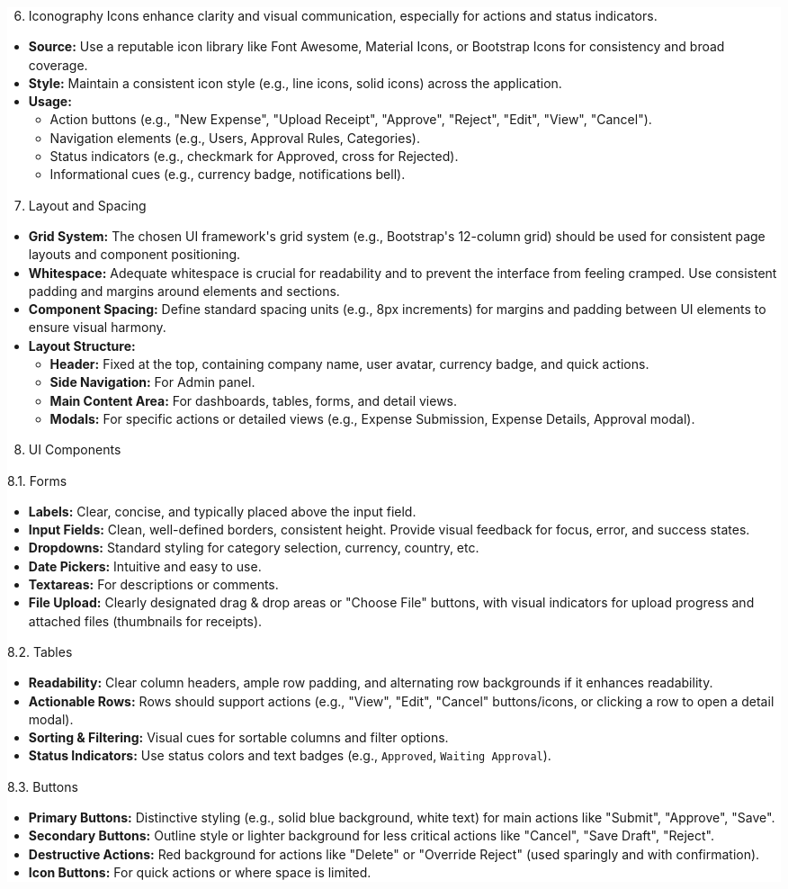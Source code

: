 6. Iconography
Icons enhance clarity and visual communication, especially for actions and status indicators.
-   **Source:** Use a reputable icon library like Font Awesome, Material Icons, or Bootstrap Icons for consistency and broad coverage.
-   **Style:** Maintain a consistent icon style (e.g., line icons, solid icons) across the application.
-   **Usage:**
    -   Action buttons (e.g., "New Expense", "Upload Receipt", "Approve", "Reject", "Edit", "View", "Cancel").
    -   Navigation elements (e.g., Users, Approval Rules, Categories).
    -   Status indicators (e.g., checkmark for Approved, cross for Rejected).
    -   Informational cues (e.g., currency badge, notifications bell).

7. Layout and Spacing
-   **Grid System:** The chosen UI framework's grid system (e.g., Bootstrap's 12-column grid) should be used for consistent page layouts and component positioning.
-   **Whitespace:** Adequate whitespace is crucial for readability and to prevent the interface from feeling cramped. Use consistent padding and margins around elements and sections.
-   **Component Spacing:** Define standard spacing units (e.g., 8px increments) for margins and padding between UI elements to ensure visual harmony.
-   **Layout Structure:**
    -   **Header:** Fixed at the top, containing company name, user avatar, currency badge, and quick actions.
    -   **Side Navigation:** For Admin panel.
    -   **Main Content Area:** For dashboards, tables, forms, and detail views.
    -   **Modals:** For specific actions or detailed views (e.g., Expense Submission, Expense Details, Approval modal).

8. UI Components

8.1. Forms
-   **Labels:** Clear, concise, and typically placed above the input field.
-   **Input Fields:** Clean, well-defined borders, consistent height. Provide visual feedback for focus, error, and success states.
-   **Dropdowns:** Standard styling for category selection, currency, country, etc.
-   **Date Pickers:** Intuitive and easy to use.
-   **Textareas:** For descriptions or comments.
-   **File Upload:** Clearly designated drag & drop areas or "Choose File" buttons, with visual indicators for upload progress and attached files (thumbnails for receipts).

8.2. Tables
-   **Readability:** Clear column headers, ample row padding, and alternating row backgrounds if it enhances readability.
-   **Actionable Rows:** Rows should support actions (e.g., "View", "Edit", "Cancel" buttons/icons, or clicking a row to open a detail modal).
-   **Sorting & Filtering:** Visual cues for sortable columns and filter options.
-   **Status Indicators:** Use status colors and text badges (e.g., `Approved`, `Waiting Approval`).

8.3. Buttons
-   **Primary Buttons:** Distinctive styling (e.g., solid blue background, white text) for main actions like "Submit", "Approve", "Save".
-   **Secondary Buttons:** Outline style or lighter background for less critical actions like "Cancel", "Save Draft", "Reject".
-   **Destructive Actions:** Red background for actions like "Delete" or "Override Reject" (used sparingly and with confirmation).
-   **Icon Buttons:** For quick actions or where space is limited.
